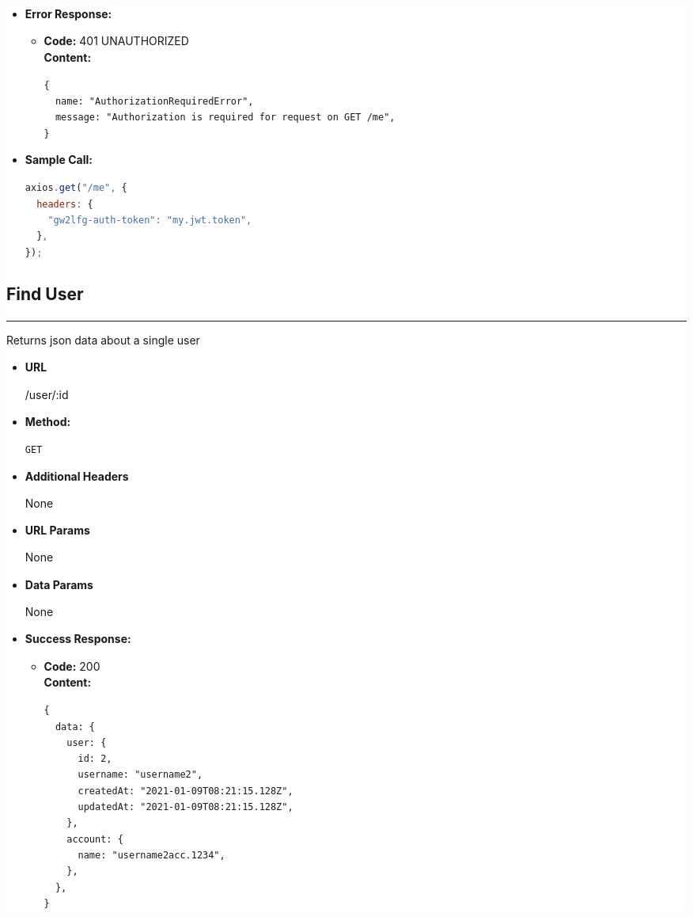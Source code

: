 - **Error Response:**

  - **Code:** 401 UNAUTHORIZED <br />
    **Content:**
    ```
    {
      name: "AuthorizationRequiredError",
      message: "Authorization is required for request on GET /me",
    }
    ```

- **Sample Call:**

  ```javascript
  axios.get("/me", {
    headers: {
      "gw2lfg-auth-token": "my.jwt.token",
    },
  });
  ```

## Find User

---

Returns json data about a single user

- **URL**

  /user/:id

- **Method:**

  `GET`

- **Additional Headers**

  None

- **URL Params**

  None

- **Data Params**

  None

- **Success Response:**

  - **Code:** 200 <br />
    **Content:**
    ```
    {
      data: {
        user: {
          id: 2,
          username: "username2",
          createdAt: "2021-01-09T08:21:15.128Z",
          updatedAt: "2021-01-09T08:21:15.128Z",
        },
        account: {
          name: "username2acc.1234",
        },
      },
    }
    ```

